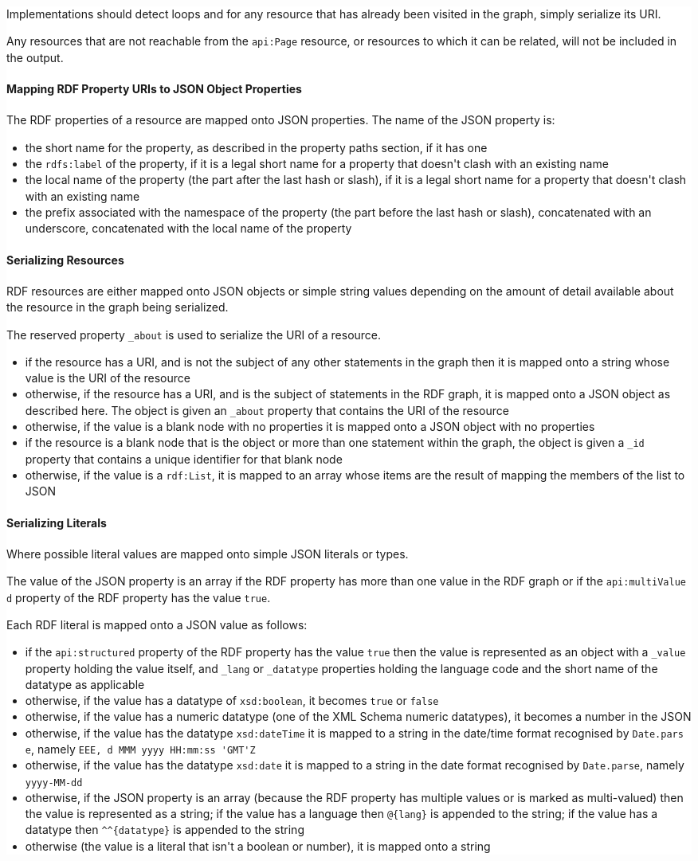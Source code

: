 Implementations should detect loops and for any resource that has already been visited in the graph, simply serialize its URI.

Any resources that are not reachable from the `api:Page` resource, or resources to which it can be related, will not be included in the output.

#### Mapping RDF Property URIs to JSON Object Properties ####

The RDF properties of a resource are mapped onto JSON properties. The name of the JSON property is:

  * the short name for the property, as described in the property paths section, if it has one
  * the `rdfs:label` of the property, if it is a legal short name for a property that doesn't clash with an existing name
  * the local name of the property (the part after the last hash or slash), if it is a legal short name for a property that doesn't clash with an existing name
  * the prefix associated with the namespace of the property (the part before the last hash or slash), concatenated with an underscore, concatenated with the local name of the property

#### Serializing Resources ####

RDF resources are either mapped onto JSON objects or simple string values depending on the amount of detail available about the resource in the graph being serialized.

The reserved property `_about` is used to serialize the URI of a resource.

  * if the resource has a URI, and is not the subject of any other statements in the graph then it is mapped onto a string whose value is the URI of the resource
  * otherwise, if the resource has a URI, and is the subject of statements in the RDF graph, it is mapped onto a JSON object as described here. The object is given an `_about` property that contains the URI of the resource
  * otherwise, if the value is a blank node with no properties it is mapped onto a JSON object with no properties
  * if the resource is a blank node that is the object or more than one statement within the graph, the object is given a `_id` property that contains a unique identifier for that blank node
  * otherwise, if the value is a `rdf:List`, it is mapped to an array whose items are the result of mapping the members of the list to JSON

#### Serializing Literals ####

Where possible literal values are mapped onto simple JSON literals or types.

The value of the JSON property is an array if the RDF property has more than one value in the RDF graph or if the `api:multiValued` property of the RDF property has the value `true`.

Each RDF literal is mapped onto a JSON value as follows:

  * if the `api:structured` property of the RDF property has the value `true` then the value is represented as an object with a `_value` property holding the value itself, and `_lang` or `_datatype` properties holding the language code and the short name of the datatype as applicable
  * otherwise, if the value has a datatype of `xsd:boolean`, it becomes `true` or `false`
  * otherwise, if the value has a numeric datatype (one of the XML Schema numeric datatypes), it becomes a number in the JSON
  * otherwise, if the value has the datatype `xsd:dateTime` it is mapped to a string in the date/time format recognised by `Date.parse`, namely `EEE, d MMM yyyy HH:mm:ss 'GMT'Z`
  * otherwise, if the value has the datatype `xsd:date` it is mapped to a string in the date format recognised by `Date.parse`, namely `yyyy-MM-dd`
  * otherwise, if the JSON property is an array (because the RDF property has multiple values or is marked as multi-valued) then the value is represented as a string; if the value has a language then `@{lang}` is appended to the string; if the value has a datatype then `^^{datatype}` is appended to the string
  * otherwise (the value is a literal that isn't a boolean or number), it is mapped onto a string
